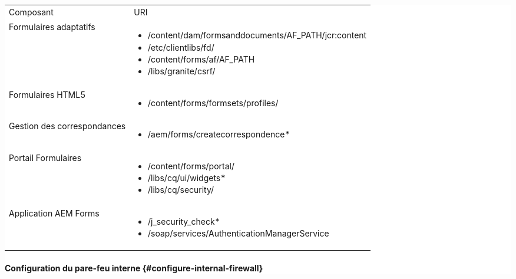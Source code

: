 <table> 
 <tbody>
  <tr>
   <td>Composant</td> 
   <td>URI</td> 
  </tr>
  <tr>
   <td>Formulaires adaptatifs</td> 
   <td>
    <ul> 
     <li>/content/dam/formsanddocuments/AF_PATH/jcr:content</li> 
     <li>/etc/clientlibs/fd/</li> 
     <li>/content/forms/af/AF_PATH</li> 
     <li>/libs/granite/csrf/</li> 
    </ul> </td> 
  </tr>
  <tr>
   <td>Formulaires HTML5</td> 
   <td>
    <ul> 
     <li>/content/forms/formsets/profiles/</li> 
    </ul> </td> 
  </tr>
  <tr>
   <td>Gestion des correspondances </td> 
   <td>
    <ul> 
     <li>/aem/forms/createcorrespondence* </li> 
    </ul> </td> 
  </tr>
  <tr>
   <td>Portail Formulaires </td> 
   <td>
    <ul> 
     <li>/content/forms/portal/</li> 
     <li>/libs/cq/ui/widgets*</li> 
     <li>/libs/cq/security/</li> 
    </ul> </td> 
  </tr>
  <tr>
   <td> Application AEM Forms</td> 
   <td>
    <ul> 
     <li>/j_security_check*</li> 
     <li>/soap/services/AuthenticationManagerService</li> 
    </ul> </td> 
  </tr>
 </tbody>
</table>

#### Configuration du pare-feu interne  {#configure-internal-firewall}

